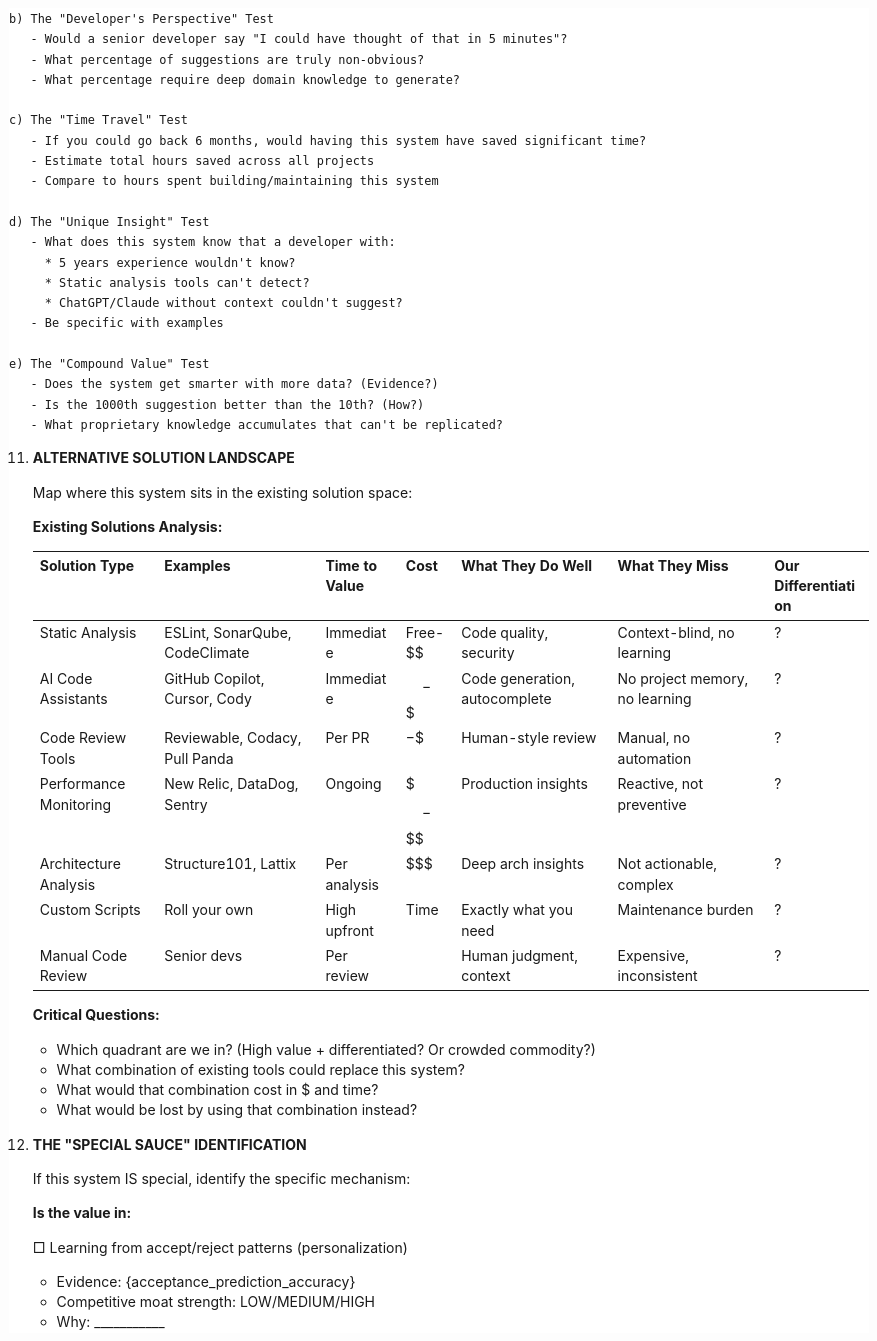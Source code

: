     b) The "Developer's Perspective" Test
       - Would a senior developer say "I could have thought of that in 5 minutes"?
       - What percentage of suggestions are truly non-obvious?
       - What percentage require deep domain knowledge to generate?
    
    c) The "Time Travel" Test
       - If you could go back 6 months, would having this system have saved significant time?
       - Estimate total hours saved across all projects
       - Compare to hours spent building/maintaining this system
    
    d) The "Unique Insight" Test
       - What does this system know that a developer with:
         * 5 years experience wouldn't know?
         * Static analysis tools can't detect?
         * ChatGPT/Claude without context couldn't suggest?
       - Be specific with examples
    
    e) The "Compound Value" Test
       - Does the system get smarter with more data? (Evidence?)
       - Is the 1000th suggestion better than the 10th? (How?)
       - What proprietary knowledge accumulates that can't be replicated?

11. **ALTERNATIVE SOLUTION LANDSCAPE**
    
    Map where this system sits in the existing solution space:
    
    **Existing Solutions Analysis:**
    
    | Solution Type | Examples | Time to Value | Cost | What They Do Well | What They Miss | Our Differentiation |
    |---------------|----------|---------------|------|-------------------|----------------|---------------------|
    | Static Analysis | ESLint, SonarQube, CodeClimate | Immediate | Free-$$ | Code quality, security | Context-blind, no learning | ? |
    | AI Code Assistants | GitHub Copilot, Cursor, Cody | Immediate | $$-$$$ | Code generation, autocomplete | No project memory, no learning | ? |
    | Code Review Tools | Reviewable, Codacy, Pull Panda | Per PR | $-$$ | Human-style review | Manual, no automation | ? |
    | Performance Monitoring | New Relic, DataDog, Sentry | Ongoing | $$$-$$$$ | Production insights | Reactive, not preventive | ? |
    | Architecture Analysis | Structure101, Lattix | Per analysis | $$$ | Deep arch insights | Not actionable, complex | ? |
    | Custom Scripts | Roll your own | High upfront | Time | Exactly what you need | Maintenance burden | ? |
    | Manual Code Review | Senior devs | Per review | $$$$ | Human judgment, context | Expensive, inconsistent | ? |
    
    **Critical Questions:**
    - Which quadrant are we in? (High value + differentiated? Or crowded commodity?)
    - What combination of existing tools could replace this system?
    - What would that combination cost in $ and time?
    - What would be lost by using that combination instead?

12. **THE "SPECIAL SAUCE" IDENTIFICATION**
    
    If this system IS special, identify the specific mechanism:
    
    **Is the value in:**
    
    □ Learning from accept/reject patterns (personalization)
       - Evidence: {acceptance_prediction_accuracy}
       - Competitive moat strength: LOW/MEDIUM/HIGH
       - Why: ___________
    